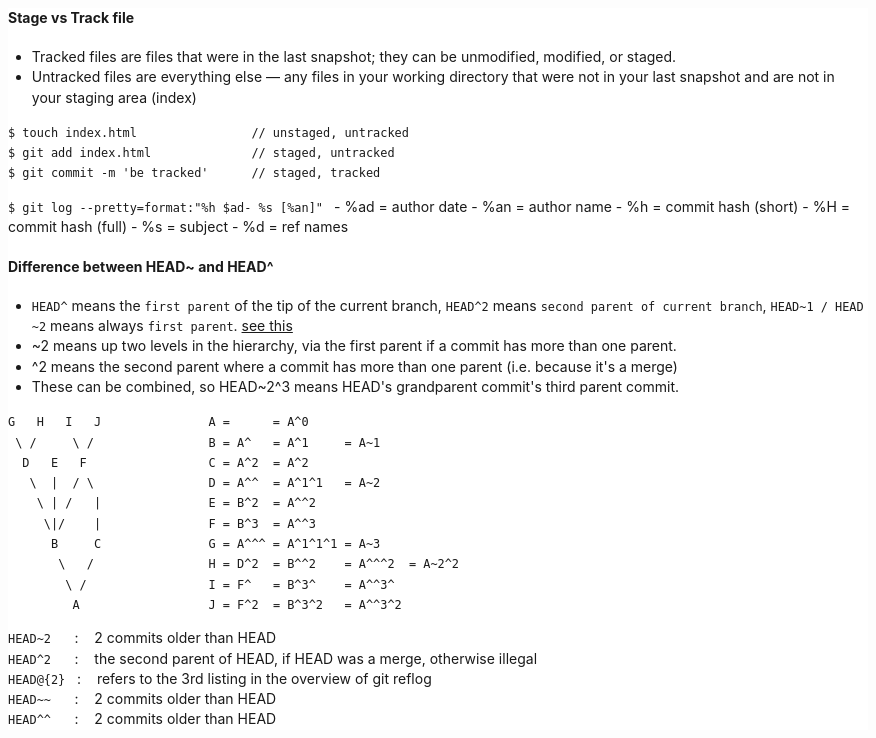 #### Stage vs Track file
- Tracked files are files that were in the last snapshot; they can be unmodified, modified, or staged.
- Untracked files are everything else — any files in your working directory that were not in your last snapshot and are not in your staging area (index)

```
$ touch index.html                // unstaged, untracked
$ git add index.html              // staged, untracked
$ git commit -m 'be tracked'      // staged, tracked
```

`$ git log --pretty=format:"%h $ad- %s [%an]" `
    - %ad = author date
    - %an = author name
    - %h = commit hash (short)
    - %H = commit hash (full)
    - %s = subject
    - %d = ref names

#### Difference between HEAD~ and HEAD^
- `HEAD^` means the `first parent` of the tip of the current branch, `HEAD^2` means `second parent of current branch`, `HEAD~1 / HEAD~2` means always `first parent`. [see this](http://stackoverflow.com/questions/2221658/whats-the-difference-between-head-and-head-in-git)
- ~2 means up two levels in the hierarchy, via the first parent if a commit has more than one parent.
- ^2 means the second parent where a commit has more than one parent (i.e. because it's a merge)
- These can be combined, so HEAD~2^3 means HEAD's grandparent commit's third parent commit.

```
G   H   I   J               A =      = A^0
 \ /     \ /                B = A^   = A^1     = A~1
  D   E   F                 C = A^2  = A^2
   \  |  / \                D = A^^  = A^1^1   = A~2
    \ | /   |               E = B^2  = A^^2
     \|/    |               F = B^3  = A^^3
      B     C               G = A^^^ = A^1^1^1 = A~3
       \   /                H = D^2  = B^^2    = A^^^2  = A~2^2
        \ /                 I = F^   = B^3^    = A^^3^
         A                  J = F^2  = B^3^2   = A^^3^2
```

`HEAD~2`    &nbsp;&nbsp;&nbsp;&nbsp;     : &nbsp;&nbsp;  2 commits older than HEAD  
`HEAD^2`    &nbsp;&nbsp;&nbsp;&nbsp;     : &nbsp;&nbsp;  the second parent of HEAD, if HEAD was a merge, otherwise illegal  
`HEAD@{2}`  &nbsp;                       : &nbsp;&nbsp;  refers to the 3rd listing in the overview of git reflog  
`HEAD~~`    &nbsp;&nbsp;&nbsp;&nbsp;     : &nbsp;&nbsp;  2 commits older than HEAD  
`HEAD^^`    &nbsp;&nbsp;&nbsp;&nbsp;     : &nbsp;&nbsp;  2 commits older than HEAD  

